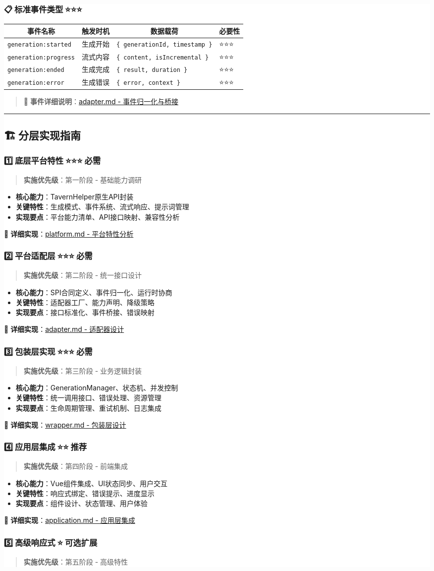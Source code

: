 ### 📋 **标准事件类型** ⭐⭐⭐
| 事件名称 | 触发时机 | 数据载荷 | 必要性 |
|----------|----------|----------|--------|
| `generation:started` | 生成开始 | `{ generationId, timestamp }` | ⭐⭐⭐ |
| `generation:progress` | 流式内容 | `{ content, isIncremental }` | ⭐⭐⭐ |
| `generation:ended` | 生成完成 | `{ result, duration }` | ⭐⭐⭐ |
| `generation:error` | 生成错误 | `{ error, context }` | ⭐⭐⭐ |

> 📖 **事件详细说明**：[adapter.md - 事件归一化与桥接](./adapter.md#_2-事件归一化与桥接)

---

## 🏗️ 分层实现指南

### 1️⃣ **底层平台特性** ⭐⭐⭐ **必需**
> **实施优先级**：第一阶段 - 基础能力调研

- **核心能力**：TavernHelper原生API封装
- **关键特性**：生成模式、事件系统、流式响应、提示词管理
- **实现要点**：平台能力清单、API接口映射、兼容性分析

📖 **详细实现**：[platform.md - 平台特性分析](./platform.md)

### 2️⃣ **平台适配层** ⭐⭐⭐ **必需**
> **实施优先级**：第二阶段 - 统一接口设计

- **核心能力**：SPI合同定义、事件归一化、运行时协商
- **关键特性**：适配器工厂、能力声明、降级策略
- **实现要点**：接口标准化、事件桥接、错误映射

📖 **详细实现**：[adapter.md - 适配器设计](./adapter.md)

### 3️⃣ **包装层实现** ⭐⭐⭐ **必需**
> **实施优先级**：第三阶段 - 业务逻辑封装

- **核心能力**：GenerationManager、状态机、并发控制
- **关键特性**：统一调用接口、错误处理、资源管理
- **实现要点**：生命周期管理、重试机制、日志集成

📖 **详细实现**：[wrapper.md - 包装层设计](./wrapper.md)

### 4️⃣ **应用层集成** ⭐⭐ **推荐**
> **实施优先级**：第四阶段 - 前端集成

- **核心能力**：Vue组件集成、UI状态同步、用户交互
- **关键特性**：响应式绑定、错误提示、进度显示
- **实现要点**：组件设计、状态管理、用户体验

📖 **详细实现**：[application.md - 应用层集成](./application.md)

### 5️⃣ **高级响应式** ⭐ **可选扩展**
> **实施优先级**：第五阶段 - 高级特性
